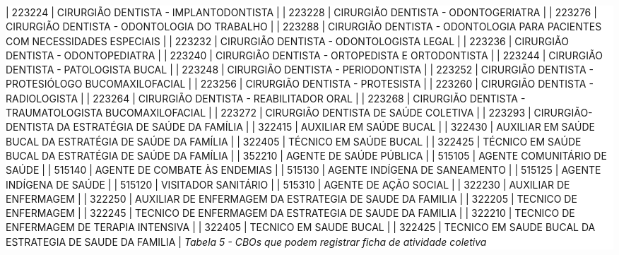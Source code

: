 | 223224 | CIRURGIÃO DENTISTA - IMPLANTODONTISTA |
| 223228 | CIRURGIÃO DENTISTA - ODONTOGERIATRA |
| 223276 | CIRURGIÃO DENTISTA - ODONTOLOGIA DO TRABALHO |
| 223288 | CIRURGIÃO DENTISTA - ODONTOLOGIA PARA PACIENTES COM NECESSIDADES ESPECIAIS |
| 223232 | CIRURGIÃO DENTISTA - ODONTOLOGISTA LEGAL |
| 223236 | CIRURGIÃO DENTISTA - ODONTOPEDIATRA |
| 223240 | CIRURGIÃO DENTISTA - ORTOPEDISTA E ORTODONTISTA |
| 223244 | CIRURGIÃO DENTISTA - PATOLOGISTA BUCAL |
| 223248 | CIRURGIÃO DENTISTA - PERIODONTISTA |
| 223252 | CIRURGIÃO DENTISTA - PROTESIÓLOGO BUCOMAXILOFACIAL |
| 223256 | CIRURGIÃO DENTISTA - PROTESISTA |
| 223260 | CIRURGIÃO DENTISTA - RADIOLOGISTA |
| 223264 | CIRURGIÃO DENTISTA - REABILITADOR ORAL |
| 223268 | CIRURGIÃO DENTISTA - TRAUMATOLOGISTA BUCOMAXILOFACIAL |
| 223272 | CIRURGIÃO DENTISTA DE SAÚDE COLETIVA |
| 223293 | CIRURGIÃO-DENTISTA DA ESTRATÉGIA DE SAÚDE DA FAMÍLIA |
| 322415 | AUXILIAR EM SAÚDE BUCAL |
| 322430 | AUXILIAR EM SAÚDE BUCAL DA ESTRATÉGIA DE SAÚDE DA FAMÍLIA |
| 322405 | TÉCNICO EM SAÚDE BUCAL |
| 322425 | TÉCNICO EM SAÚDE BUCAL DA ESTRATÉGIA DE SAÚDE DA FAMÍLIA |
| 352210 | AGENTE DE SAÚDE PÚBLICA |
| 515105 | AGENTE COMUNITÁRIO DE SAÚDE |
| 515140 | AGENTE DE COMBATE ÀS ENDEMIAS |
| 515130 | AGENTE INDÍGENA DE SANEAMENTO |
| 515125 | AGENTE INDÍGENA DE SAÚDE |
| 515120 | VISITADOR SANITÁRIO |
| 515310 | AGENTE DE AÇÃO SOCIAL |
| 322230 | AUXILIAR DE ENFERMAGEM |
| 322250 | AUXILIAR DE ENFERMAGEM DA ESTRATEGIA DE SAUDE DA FAMILIA |
| 322205 | TECNICO DE ENFERMAGEM |
| 322245 | TECNICO DE ENFERMAGEM DA ESTRATEGIA DE SAUDE DA FAMILIA |
| 322210 | TECNICO DE ENFERMAGEM DE TERAPIA INTENSIVA |
| 322405 | TECNICO EM SAUDE BUCAL |
| 322425 | TECNICO EM SAUDE BUCAL DA ESTRATEGIA DE SAUDE DA FAMILIA |
*Tabela 5 - CBOs que podem registrar ficha de atividade coletiva*
